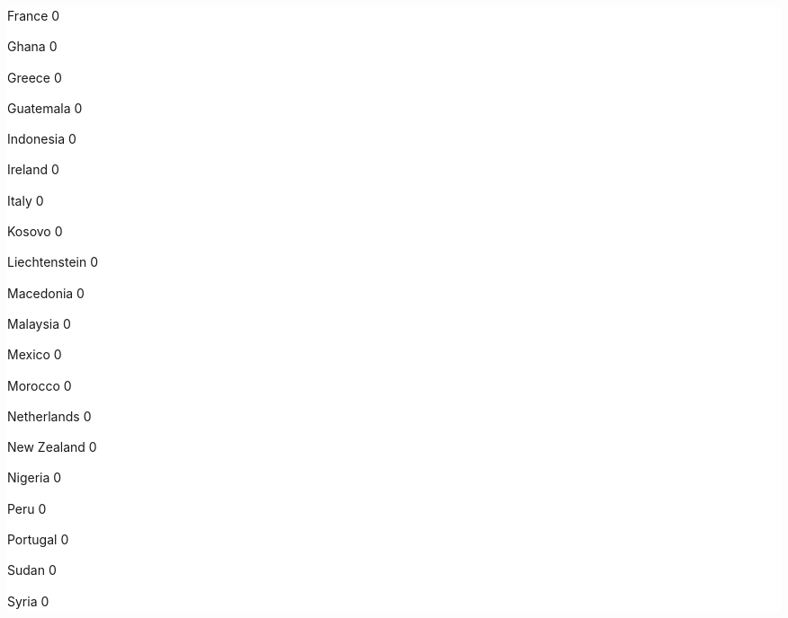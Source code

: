 France
0

Ghana
0

Greece
0

Guatemala
0

Indonesia
0

Ireland
0

Italy
0

Kosovo
0

Liechtenstein
0

Macedonia
0

Malaysia
0

Mexico
0

Morocco
0

Netherlands
0

New Zealand
0

Nigeria
0

Peru
0

Portugal
0

Sudan
0

Syria
0
